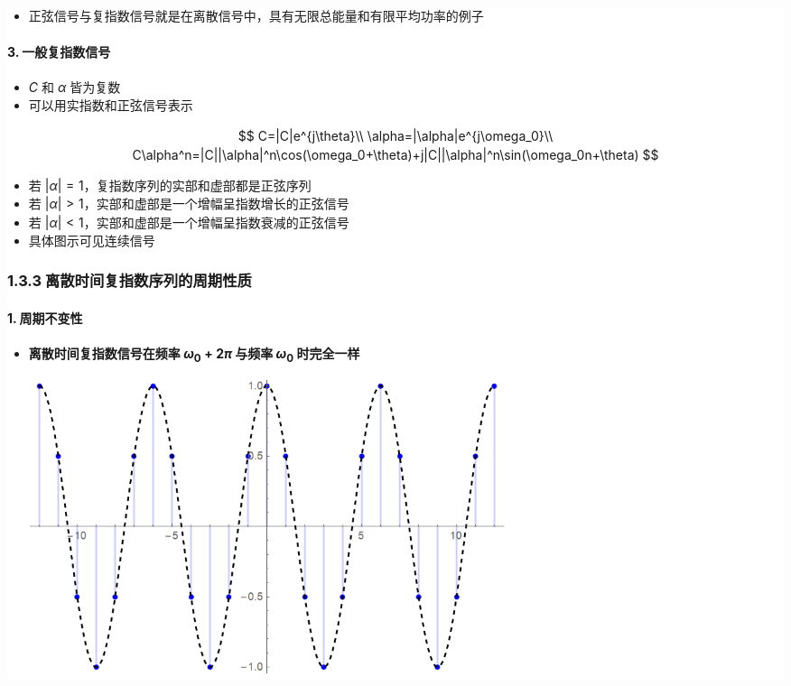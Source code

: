 + 正弦信号与复指数信号就是在离散信号中，具有无限总能量和有限平均功率的例子



#### 3. 一般复指数信号

+ $C$ 和 $\alpha$ 皆为复数
+ 可以用实指数和正弦信号表示

$$
C=|C|e^{j\theta}\\
\alpha=|\alpha|e^{j\omega_0}\\
C\alpha^n=|C||\alpha|^n\cos(\omega_0+\theta)+j|C||\alpha|^n\sin(\omega_0n+\theta)
$$

+ 若 $|\alpha|=1$，复指数序列的实部和虚部都是正弦序列
+ 若 $|\alpha|>1$，实部和虚部是一个增幅呈指数增长的正弦信号
+ 若 $|\alpha|<1$，实部和虚部是一个增幅呈指数衰减的正弦信号
+ 具体图示可见连续信号



### 1.3.3 离散时间复指数序列的周期性质

#### 1. 周期不变性

+ **离散时间复指数信号在频率 $\omega_0+2\pi$ 与频率 $\omega_0$ 时完全一样**

  <img src="sources\第一章\离散时间信号周期不变性(1).png" style="zoom:67%;" />
